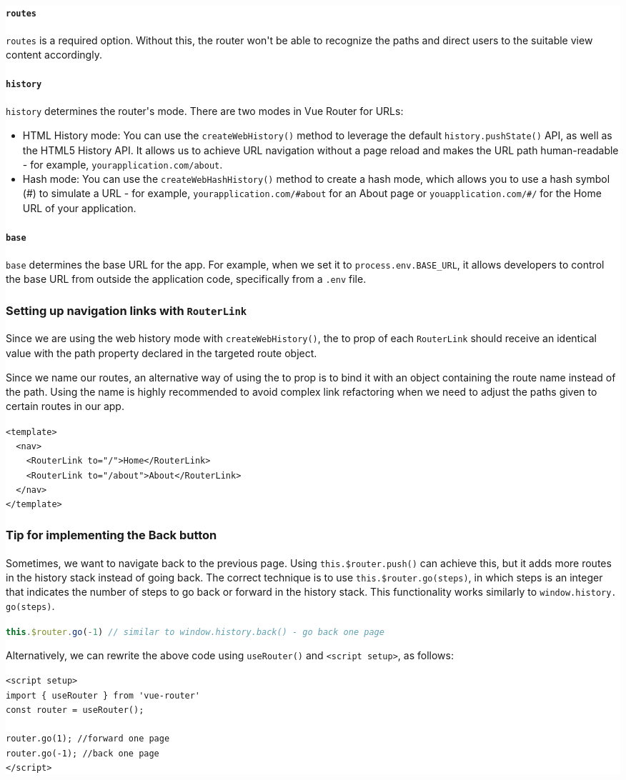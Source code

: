 #### `routes`

`routes` is a required option. Without this, the router won't be able to recognize the paths and direct users to the suitable view content accordingly.

#### `history`

`history` determines the router's mode. There are two modes in Vue Router for URLs:

- HTML History mode: You can use the `createWebHistory()` method to leverage the default `history.pushState()` API, as well as the HTML5 History API. It allows us to achieve URL navigation without a page reload and makes the URL path human-readable - for example, `yourapplication.com/about`.
- Hash mode: You can use the `createWebHashHistory()` method to create a hash mode, which allows you to use a hash symbol (#) to simulate a URL - for example, `yourapplication.com/#about` for an About page or `youapplication.com/#/` for the Home URL of your application.

#### `base`

`base` determines the base URL for the app. For example, when we set it to `process.env.BASE_URL`, it allows developers to control the base URL from outside the application code, specifically from a `.env` file.

### Setting up navigation links with `RouterLink`

Since we are using the web history mode with `createWebHistory()`, the to prop of each `RouterLink` should receive an identical value with the path property declared in the targeted route object.

Since we name our routes, an alternative way of using the to prop is to bind it with an object containing the route name instead of the path. Using the name is highly recommended to avoid complex link refactoring when we need to adjust the paths given to certain routes in our app.

```vue
<template>
  <nav>
    <RouterLink to="/">Home</RouterLink>
    <RouterLink to="/about">About</RouterLink>
  </nav>
</template>
```

### Tip for implementing the Back button

Sometimes, we want to navigate back to the previous page. Using `this.$router.push()` can achieve this, but it adds more routes in the history stack instead of going back. The correct technique is to use `this.$router.go(steps)`, in which steps is an integer that indicates the number of steps to go back or forward in the history stack. This functionality works similarly to `window.history.go(steps)`.

```js
this.$router.go(-1) // similar to window.history.back() - go back one page
```

Alternatively, we can rewrite the above code using `useRouter()` and `<script setup>`, as follows:

```vue
<script setup>
import { useRouter } from 'vue-router'
const router = useRouter();

router.go(1); //forward one page
router.go(-1); //back one page
</script>
```
